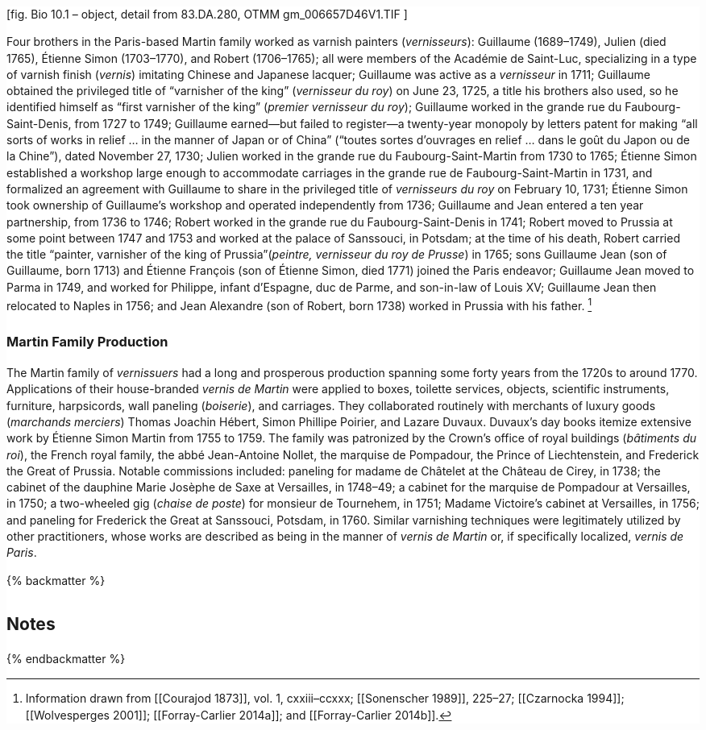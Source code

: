 \[fig. Bio 10.1 – object, detail from 83.DA.280, OTMM gm_006657D46V1.TIF \]

Four brothers in the Paris-based Martin family worked as varnish painters (*vernisseurs*): Guillaume (1689–1749), Julien (died 1765), Étienne Simon (1703–1770), and Robert (1706–1765); all were members of the Académie de Saint-Luc, specializing in a type of varnish finish (*vernis*) imitating Chinese and Japanese lacquer; Guillaume was active as a *vernisseur* in 1711; Guillaume obtained the privileged title of “varnisher of the king” (*vernisseur du roy*) on June 23, 1725, a title his brothers also used, so he identified himself as “first varnisher of the king” (*premier vernisseur du roy*); Guillaume worked in the grande rue du Faubourg-Saint-Denis, from 1727 to 1749; Guillaume earned—but failed to register—a twenty-year monopoly by letters patent for making “all sorts of works in relief … in the manner of Japan or of China” (“toutes sortes d’ouvrages en relief … dans le goût du Japon ou de la Chine”), dated November 27, 1730; Julien worked in the grande rue du Faubourg-Saint-Martin from 1730 to 1765; Étienne Simon established a workshop large enough to accommodate carriages in the grande rue de Faubourg-Saint-Martin in 1731, and formalized an agreement with Guillaume to share in the privileged title of *vernisseurs du roy* on February 10, 1731; Étienne Simon took ownership of Guillaume’s workshop and operated independently from 1736; Guillaume and Jean entered a ten year partnership, from 1736 to 1746; Robert worked in the grande rue du Faubourg-Saint-Denis in 1741; Robert moved to Prussia at some point between 1747 and 1753 and worked at the palace of Sanssouci, in Potsdam; at the time of his death, Robert carried the title “painter, varnisher of the king of Prussia”(*peintre, vernisseur du roy de Prusse*) in 1765; sons Guillaume Jean (son of Guillaume, born 1713) and Étienne François (son of Étienne Simon, died 1771) joined the Paris endeavor; Guillaume Jean moved to Parma in 1749, and worked for Philippe, infant d’Espagne, duc de Parme, and son-in-law of Louis XV; Guillaume Jean then relocated to Naples in 1756; and Jean Alexandre (son of Robert, born 1738) worked in Prussia with his father. [^40]

### Martin Family Production

The Martin family of *vernissuers* had a long and prosperous production spanning some forty years from the 1720s to around 1770. Applications of their house-branded *vernis de Martin* were applied to boxes, toilette services, objects, scientific instruments, furniture, harpsicords, wall paneling (*boiserie*), and carriages. They collaborated routinely with merchants of luxury goods (*marchands merciers*) Thomas Joachin Hébert, Simon Phillipe Poirier, and Lazare Duvaux. Duvaux’s day books itemize extensive work by Étienne Simon Martin from 1755 to 1759. The family was patronized by the Crown’s office of royal buildings (*bâtiments du roi*), the French royal family, the abbé Jean-Antoine Nollet, the marquise de Pompadour, the Prince of Liechtenstein, and Frederick the Great of Prussia. Notable commissions included: paneling for madame de Châtelet at the Château de Cirey, in 1738; the cabinet of the dauphine Marie Josèphe de Saxe at Versailles, in 1748–49; a cabinet for the marquise de Pompadour at Versailles, in 1750; a two-wheeled gig (*chaise de poste*) for monsieur de Tournehem, in 1751; Madame Victoire’s cabinet at Versailles, in 1756; and paneling for Frederick the Great at Sanssouci, Potsdam, in 1760. Similar varnishing techniques were legitimately utilized by other practitioners, whose works are described as being in the manner of *vernis de Martin* or, if specifically localized, *vernis de Paris*.

{% backmatter %}

## Notes

{% endbackmatter %}

[^1]: This brief biography draws from [[Forray-Carlier et al. 2011]]; H.C., “Roëttiers, Jacques (dit Jacques III),” *Le Poinçon de Paris et autres* (blog), June 16, 2019, <https://orfevrerie.wordpress.com/2019/06/16/les-roettiers/>; and [[Nocq 1968]], vol. 1, 31­–33, “Auguste (Robert-Joseph).”

[^2]: For a fuller account of Auguste’s deliveries of tablewares to the Crown in the 1780s, see [[Carlier 1993­a]].

[^3]: This brief biography derives from [[Nocq 1968]], vol. 1, 259–60, and [[Dennis 1960]], vol. 2, 51–52, nos. 96–98.

[^4]: Michèle Bimbenet-Privat, email to author, April 18, 2018, on file in the Sculpture and Decorative Arts Department, J. Paul Getty Museum.

[^5]: The gilded-silver ewer and basin sold from the collection of Belgian art dealer Bernard de Leye in *The Exceptional Collection of Bernard de Leye*­, sale cat., Kunsthaus Lempertz, Cologne, July 15, 2021: lot 181, <https://www.lempertz.com/en/catalogues/lot/1182-1/181-a-royal-presentation-gift-silver-lavabo-garniture-for-the-marquis-and-marquise-of-montmelas.html>. For the names of the two clients of 1789, see [[Brault and Bottineau 1959]], 7.

[^6]: Their locations have not been tracked since the mid-1960s when they were in private collections ([[Fregnac 1965]], 216–19).


[^7]: Five pieces were bequeathed to the Metropolitan Museum of Art by Catherine D. Wentworth in 1948: a mustard or milk pot of 1763–64 (inv. 48.187.410); a pair of candlesticks of 1767–68, engraved with a double-shield armorial (inv. 48.187.25a, b, .26a, b; and a pair of candelabra of 1768–69 (inv. 48.187.393a, b, .394a, b). A sixth piece was given by Jayne Wrightsman in 1980: an ewer of 1784–85 with a handle formed as the upper torso and head of Narcissus, probably from a toilette set (inv. 1980.79, <https://www.metmuseum.org/art/collection/search/206816>).
[^8]: Musée des arts décoratifs, Paris: a cream pot (*pot à crème*) of 1759–60 (inv. 30077); a gilded-silver double salt (*salière double*) of 1762–63, with the armorial of Baron Jérôme Pichon (inv. 26866 A–B); and a chocolate pot (*chocolatière*) of 1786–87 (inv. 30008). See [[Mabille 1984]], 48, no. 62 (*pot à crème*), and no. 63 (*salière double*).
[^9]: [[Nocq 1968]], vol. 1, 296–97. Images of Louis Cordier’s mark were kindly confirmed by Michèle Bimbenet-Privat, as they were not reproduced by Nocq.
[^10]: *Collection D. David-Weill (Troisième vente d’orfèvrerie)—Orfèvrerie XIIe au XIXe siècle*, sale cat., Hôtel Drouot, Paris, May 4–5, 1972: lot 25.
[^11]: They were advertised by the consortium of French antique dealers known as Proantic, founded in 2009.
[^12]: [[Dennis 1960]], vol. 1, 93, no. 103 (formerly in the collection of Jean Block); [[Fuhring, Bimbenet-Privat, and Kugel 2005]], vol. 2, 57–58, no. 137.
[^13]: Paris, Archives nationales de France, Minutier central, I, 240, October 13, 1710 (the historical document was not consulted; the citation draws upon the descriptive notary catalogue by Mireille Rambaud and Catherine Grodecki, *Artisans XVIIIe siècle*, 1956–1977, originally compiled as a paper resource, since adapted and now searchable online at https://[francearchives.fr](http://francearchives.fr/)). Paris, Archives nationales de France, online catalogue, Minutes de Nicolas Charles Le Prévost (MC/ET/I/239–MC/ET/I/287), Minutes. 1710, octobre–décembre (MC/ET/I/240), <https://www.siv.archives-nationales.culture.gouv.fr/siv/rechercheconsultation/consultation/ir/consultationIR.action?irId=FRAN_IR_041108&udId=c1p6ro4ofaqb--qmcv2xwn7gtd&details=true&gotoArchivesNums=false&auSeinIR=true&formCaller=GENERALISTE&fullText=Simon%20Gallien&optionFullText=ET>. This brief biography also draws upon [[Nocq 1968]], vol. 2, 208–9.
[^14]: Paris, Archives nationales de France, Minutier central, XCI, 580, March 1, 1710. See also Paris, Archives nationales de France, online catalogue, Minutes de Jean Carnot (MC/ET/XCI/356–MC/ET/XCI/591), Minutes, janvier–1710, octobre, mars (MC/ET/XCI/580), <https://www.siv.archives-nationales.culture.gouv.fr/siv/rechercheconsultation/consultation/ir/consultationIR.action?irId=FRAN_IR_042940&udId=c1p72wn2wwkr--172t539n2tsok&details=true&gotoArchivesNums=false&auSeinIR=true&formCaller=GENERALISTE&fullText=Simon%20Gallien&optionFullText=ET>. See [**note 13**](#_top).
[^15]: Paris, Archives nationales de France, Minutier central, XXVII, 165, May 13, 1727, and XXVII, 228, July 8, 1744. See also Paris, Archives nationales de France, online catalogue, Minutes de Nicolas Duport (MC/ET/XXVII/1–MC/ET/XXVII/165), Minutes, 1727 janvier–20 mai, (MC/ET/XXVII/165), <https://www.siv.archives-nationales.culture.gouv.fr/siv/rechercheconsultation/consultation/ir/consultationIR.action?irId=FRAN_IR_041761&udId=c1p6x464izj7-k2wxzy6e5118&details=true&gotoArchivesNums=false&auSeinIR=true&formCaller=GENERALISTE&fullText=Simon%20Gallien&optionFullText=ET>; and Minutes de Jérôme Duport (MC/ET/XXVII/166–MC/ET/XXVII/859), Minutes, 1744, juillet–15 octobre, (MC/ET/XXVII/228), <https://www.siv.archives-nationales.culture.gouv.fr/siv/rechercheconsultation/consultation/ir/consultationIR.action?irId=FRAN_IR_041762&udId=c1p6x4epa2a3-1hlnfjp0ql1uy&details=true&gotoArchivesNums=false&auSeinIR=true&formCaller=GENERALISTE&fullText=Simon%20Gallien&optionFullText=ET>. See [**note 13**](#_top).
[^16]: The ceremonial sword sold in *Chosen pieces provenant de la collection de la princesse Minnie de Beau-Craon du Château de Haroué*, sale cat., AuctionArt, Rémy le Fur et Associés, Hôtel Richelieu, Paris, June 15, 2015: 29–39, lot 6, “Importante et unique épée de grand écuyer de Lorrine,” <http://www.auctionartparis.com/public/upload/1c1c8a6dd2f16de9374dd6cbd42805c0.pdf>. The entry reproduced Gallien’s signed invoice and description of the work. Musée de Lorraine de Nancy, Palais des ducs de Lorraine, inv. 2017.1.1, <https://www.musee-lorrain.nancy.fr/fr/collections/les-oeuvres-majeures/epee-de-grand-ecuyer-du-duc-de-lorraine-184>. See [[Martin 2009]], 306n60.
[^17]: Musée des arts décoratifs, Paris, inv. 26896 A,B, <http://collections.lesartsdecoratifs.fr/flambeau-55>. See [[Mabille 1984]], 73–78, no. 105, “Paire de flambeaux.” Additionally, a pair of two branch candelabra of 1740 sold in *Magnificient Silver / Magnifique orfèvrerie*, sale cat., Christie’s, Geneva, April 27, 1976: 119, lot 436, “A Pair of Fine Louis XV Two-Light Candelabra.”
[^18]: Two place settings of cutlery and a serving spoon of 1734–35 sold in *Livres anciens, dessins et tableaux anciens, ceramique, orfèvrerie allemande, objets d’art, meubles, tapis et tapisseries*, sale cat., Brissonneu et Daguerre, Hôtel Drouot, Paris, May 17, 2013: 51, lot 141, “Ensemble de deux couverts, une cuiller.” The mustard pot of 1739–40, from the collection of J. L. Bonnefoy, was on public view in 1974. See [[*Louis XV* 1974]], 352, no. 475.
[^19]: [[Heal 1972]], 30, 157; [[Grimwade 1990]], 158–59, 518–19.
[^20]: It is preserved in the British Museum, London, Prints and Drawings, Trade Cards, inv. Heal,67.156, <https://research.britishmuseum.org/research/collection_online/search.aspx?people=124124&peoA=124124-2-60>. The opportunity to study the trade card was kindly facilitated by Hugo Chapman, Head of the Prints and Drawings Department, British Museum, and by Sheila O’Connell. See also [[O’Connell 2003]], 99, no. I.86.
[^21]: This brief summary draws principally from [[Bapst 1887]], 108; [[Perrin 1993]], 16–33; and [[Fuhring, Bimbenet-Privat, and Kugel 2005]], vol. 2, 95, no. 245.
[^22]: [[Perrin 1993]], 81.
[^23]: This brief summary draws principally from [[Bapst 1887]], 38–39, 91–98; [[Perrin 1993]], 19–20, 34–38, 88–89; [[Fuhring, Bimbenet-Privat, and Kugel 2005]], vol. 2, 61–62, no. 148; [[Fuhring 2005c]], 338–39; and [[Thompson 2019]]. Nicolas de Largilliere’s portrait of Thomas Germain and his wife, Anne Denise Gauchelet, is in the Museu Calouste Gulbenkian, Lisbon, inv. 431, <https://gulbenkian.pt/museu/en/works_museu/portrait-of-thomas-germain-and-his-wife/>.
[^24]: [[Grimwade 1990]], 140–41, 264, 579; [[Mitchell 2017]], 457–58.
[^25]: [[Bray 1852]], vol. 2, 201; [[Oman 1961]], 44–47, fig. 8. One gilded-silver chalice and standing paten from a set of four from the service are on loan from the Rector and Churchwardens of Saint James’s, Piccadilly, to the Victoria and Albert Museum, London, <http://collections.vam.ac.uk/item/O109443/chalice-leake-ralph/>.
[^26]: The dish is visible in a showcase in the Exhibition Room, *Goldsmiths’ Hall Virtual Tour*, Goldsmiths’ Company, accessed April 9, 2022, https://www.pan3sixty.co.uk/virtual_tours/goldsmiths-company/#exhibition-room.
[^27]: [[Bimbenet-Privat 2002]], vol. 1, 206, 410–11, and vol. 2, 210–11, no. 66. This brief biography draws upon the work of Michèle Bimbenet-Privat and David M. Mitchell.
[^28]: [[Bimbenet-Privat 2002]], vol. 1, 410.
[^29]: Ibid.
[^30]: [[Shaw 1911]], 68.
[^31]: [[Shaw 1911]], 91.
[^32]: David M. Mitchell noted the apparent presence of two Jean Le Roys, one active in Paris and the other in London in the 1660s. David M. Mitchell, email to author, November 8, 2018, on file in the Sculpture and Decorative Arts Department, J. Paul Getty Museum. The situation is succinctly summarized in [[Pijzel-Dommisse 2008]], 43n31.
[^33]: Naturalization lists, apprenticeship contracts, merchant ledgers, and extant marks testify to Jean Leroy’s business and family networks. [[Mitchell 2000]], 123 and 123n139.
[^34]: The Parisian goldsmith Jean Catillon signed the apprenticeship contract for Leroy’s fifteen-year-old son, Pierre, with Jean Frère on January 22, 1662. Pointedly, Jean Catillon had an English journeyman in his atelier in 1680. The journeyman’s work on a bracelet was substandard. Bimbenet-Privat cites this document in [[Bimbenet-Privat 2002]], vol. 1, 406, 410. On the activities of the *marchand joaillier* Jean Catillon (died 1702), who counted the French royal family among his clients, see [[Castelluccio 2014]], 111, 186, 201, 369, 385, 391.
[^35]: [[Bimbenet-Privat 2002]], vol. 1, 410.
[^36]: Edinburgh, Royal Bank of Scotland, Backwell’s Ledgers, vol. P, fol. 649, and vol. R, fol. 593. Citation courtesy of David M. Mitchell.
[^37]: [[Bimbenet-Privat 2002]], vol. 2, 94–95, no. 24. Cabarin’s perfume flask, with the mark of Jean Leroy on its base, is in the Victoria and Albert Museum, London, inv. 806&B-1892, <http://collections.vam.ac.uk/item/O91709/perfume-flask-cabarin-genevieve/>.
[^38]: [[Bimbenet-Privat 2002]], vol. 2, 52–53, no. 2; [[Mitchell 2017]], 109.
[^39]: See [**note 37**](file:///C:\Users\Henry%20David\Downloads\note%2036) above.
[^40]: Information drawn from [[Courajod 1873]], vol. 1, cxxiii–ccxxx; [[Sonenscher 1989]], 225–27; [[Czarnocka 1994]]; [[Wolvesperges 2001]]; [[Forray-Carlier 2014a]]; and [[Forray-Carlier 2014b]].